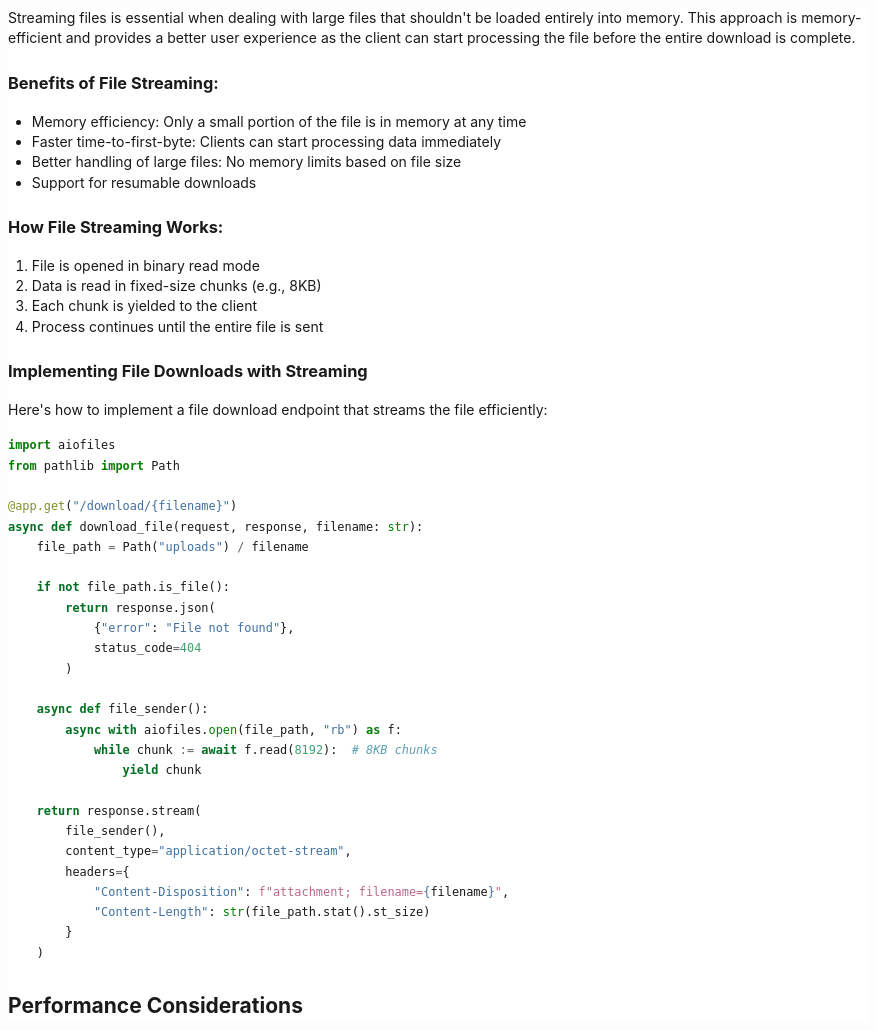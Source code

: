 Streaming files is essential when dealing with large files that shouldn't be loaded entirely into memory. This approach is memory-efficient and provides a better user experience as the client can start processing the file before the entire download is complete.

### Benefits of File Streaming:

- Memory efficiency: Only a small portion of the file is in memory at any time
- Faster time-to-first-byte: Clients can start processing data immediately
- Better handling of large files: No memory limits based on file size
- Support for resumable downloads

### How File Streaming Works:

1. File is opened in binary read mode
2. Data is read in fixed-size chunks (e.g., 8KB)
3. Each chunk is yielded to the client
4. Process continues until the entire file is sent

### Implementing File Downloads with Streaming

Here's how to implement a file download endpoint that streams the file efficiently:

```python
import aiofiles
from pathlib import Path

@app.get("/download/{filename}")
async def download_file(request, response, filename: str):
    file_path = Path("uploads") / filename

    if not file_path.is_file():
        return response.json(
            {"error": "File not found"},
            status_code=404
        )

    async def file_sender():
        async with aiofiles.open(file_path, "rb") as f:
            while chunk := await f.read(8192):  # 8KB chunks
                yield chunk

    return response.stream(
        file_sender(),
        content_type="application/octet-stream",
        headers={
            "Content-Disposition": f"attachment; filename={filename}",
            "Content-Length": str(file_path.stat().st_size)
        }
    )
```

## Performance Considerations
